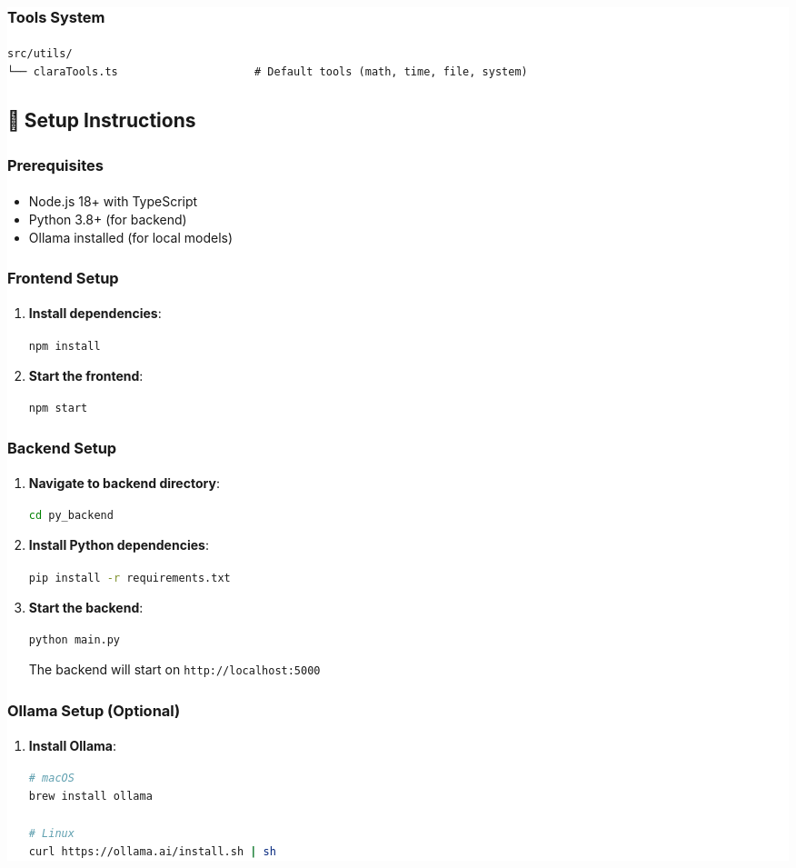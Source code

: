### Tools System

```
src/utils/
└── claraTools.ts                     # Default tools (math, time, file, system)
```

## 🚀 Setup Instructions

### Prerequisites

- Node.js 18+ with TypeScript
- Python 3.8+ (for backend)
- Ollama installed (for local models)

### Frontend Setup

1. **Install dependencies**:
   ```bash
   npm install
   ```

2. **Start the frontend**:
   ```bash
   npm start
   ```

### Backend Setup

1. **Navigate to backend directory**:
   ```bash
   cd py_backend
   ```

2. **Install Python dependencies**:
   ```bash
   pip install -r requirements.txt
   ```

3. **Start the backend**:
   ```bash
   python main.py
   ```

   The backend will start on `http://localhost:5000`

### Ollama Setup (Optional)

1. **Install Ollama**:
   ```bash
   # macOS
   brew install ollama
   
   # Linux
   curl https://ollama.ai/install.sh | sh
   ```
